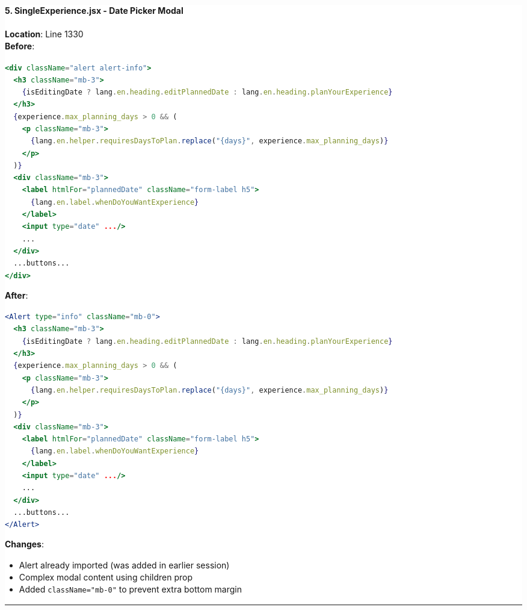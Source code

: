 
#### 5. SingleExperience.jsx - Date Picker Modal
**Location**: Line 1330  
**Before**:
```jsx
<div className="alert alert-info">
  <h3 className="mb-3">
    {isEditingDate ? lang.en.heading.editPlannedDate : lang.en.heading.planYourExperience}
  </h3>
  {experience.max_planning_days > 0 && (
    <p className="mb-3">
      {lang.en.helper.requiresDaysToPlan.replace("{days}", experience.max_planning_days)}
    </p>
  )}
  <div className="mb-3">
    <label htmlFor="plannedDate" className="form-label h5">
      {lang.en.label.whenDoYouWantExperience}
    </label>
    <input type="date" .../>
    ...
  </div>
  ...buttons...
</div>
```

**After**:
```jsx
<Alert type="info" className="mb-0">
  <h3 className="mb-3">
    {isEditingDate ? lang.en.heading.editPlannedDate : lang.en.heading.planYourExperience}
  </h3>
  {experience.max_planning_days > 0 && (
    <p className="mb-3">
      {lang.en.helper.requiresDaysToPlan.replace("{days}", experience.max_planning_days)}
    </p>
  )}
  <div className="mb-3">
    <label htmlFor="plannedDate" className="form-label h5">
      {lang.en.label.whenDoYouWantExperience}
    </label>
    <input type="date" .../>
    ...
  </div>
  ...buttons...
</Alert>
```

**Changes**:
- Alert already imported (was added in earlier session)
- Complex modal content using children prop
- Added `className="mb-0"` to prevent extra bottom margin

---

